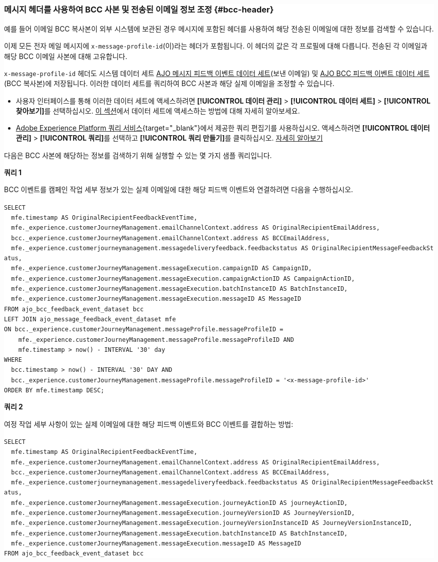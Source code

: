 ### 메시지 헤더를 사용하여 BCC 사본 및 전송된 이메일 정보 조정 {#bcc-header}

예를 들어 이메일 BCC 복사본이 외부 시스템에 보관된 경우 메시지에 포함된 헤더를 사용하여 해당 전송된 이메일에 대한 정보를 검색할 수 있습니다.

이제 모든 전자 메일 메시지에 `x-message-profile-id`(이)라는 헤더가 포함됩니다. 이 헤더의 값은 각 프로필에 대해 다릅니다. 전송된 각 이메일과 해당 BCC 이메일 사본에 대해 고유합니다.

`x-message-profile-id` 헤더도 시스템 데이터 세트 [AJO 메시지 피드백 이벤트 데이터 세트](../data/datasets-query-examples.md#message-feedback-event-dataset)(보낸 이메일) 및 [AJO BCC 피드백 이벤트 데이터 세트](#bcc-reporting)(BCC 복사본)에 저장됩니다. 이러한 데이터 세트를 쿼리하여 BCC 사본과 해당 실제 이메일을 조정할 수 있습니다.

* 사용자 인터페이스를 통해 이러한 데이터 세트에 액세스하려면 **[!UICONTROL 데이터 관리]** > **[!UICONTROL 데이터 세트]** > **[!UICONTROL 찾아보기]**&#x200B;를 선택하십시오. [이 섹션](../data/get-started-datasets.md#access-datasets)에서 데이터 세트에 액세스하는 방법에 대해 자세히 알아보세요.

* [Adobe Experience Platform 쿼리 서비스](https://experienceleague.adobe.com/docs/experience-platform/query/api/getting-started.html?lang=ko){target="_blank"}에서 제공한 쿼리 편집기를 사용하십시오. 액세스하려면 **[!UICONTROL 데이터 관리]** > **[!UICONTROL 쿼리]**&#x200B;를 선택하고 **[!UICONTROL 쿼리 만들기]**&#x200B;를 클릭하십시오. [자세히 알아보기](../data/get-started-queries.md)

다음은 BCC 사본에 해당하는 정보를 검색하기 위해 실행할 수 있는 몇 가지 샘플 쿼리입니다.

**쿼리 1**

BCC 이벤트를 캠페인 작업 세부 정보가 있는 실제 이메일에 대한 해당 피드백 이벤트와 연결하려면 다음을 수행하십시오.

```
SELECT
  mfe.timestamp AS OriginalRecipientFeedbackEventTime,
  mfe._experience.customerJourneyManagement.emailChannelContext.address AS OriginalRecipientEmailAddress,
  bcc._experience.customerJourneyManagement.emailChannelContext.address AS BCCEmailAddress,
  mfe._experience.customerjourneymanagement.messagedeliveryfeedback.feedbackstatus AS OriginalRecipientMessageFeedbackStatus,
  mfe._experience.customerJourneyManagement.messageExecution.campaignID AS CampaignID,
  mfe._experience.customerJourneyManagement.messageExecution.campaignActionID AS CampaignActionID,
  mfe._experience.customerJourneyManagement.messageExecution.batchInstanceID AS BatchInstanceID,
  mfe._experience.customerJourneyManagement.messageExecution.messageID AS MessageID
FROM ajo_bcc_feedback_event_dataset bcc
LEFT JOIN ajo_message_feedback_event_dataset mfe
ON bcc._experience.customerJourneyManagement.messageProfile.messageProfileID =
    mfe._experience.customerJourneyManagement.messageProfile.messageProfileID AND 
    mfe.timestamp > now() - INTERVAL '30' day
WHERE 
  bcc.timestamp > now() - INTERVAL '30' DAY AND 
  bcc._experience.customerJourneyManagement.messageProfile.messageProfileID = '<x-message-profile-id>'
ORDER BY mfe.timestamp DESC;
```

**쿼리 2**

여정 작업 세부 사항이 있는 실제 이메일에 대한 해당 피드백 이벤트와 BCC 이벤트를 결합하는 방법:

```
SELECT
  mfe.timestamp AS OriginalRecipientFeedbackEventTime,
  mfe._experience.customerJourneyManagement.emailChannelContext.address AS OriginalRecipientEmailAddress,
  bcc._experience.customerJourneyManagement.emailChannelContext.address AS BCCEmailAddress,
  mfe._experience.customerjourneymanagement.messagedeliveryfeedback.feedbackstatus AS OriginalRecipientMessageFeedbackStatus,
  mfe._experience.customerJourneyManagement.messageExecution.journeyActionID AS journeyActionID,
  mfe._experience.customerJourneyManagement.messageExecution.journeyVersionID AS JourneyVersionID,
  mfe._experience.customerJourneyManagement.messageExecution.journeyVersionInstanceID AS JourneyVersionInstanceID,
  mfe._experience.customerJourneyManagement.messageExecution.batchInstanceID AS BatchInstanceID,
  mfe._experience.customerJourneyManagement.messageExecution.messageID AS MessageID
FROM ajo_bcc_feedback_event_dataset bcc
```